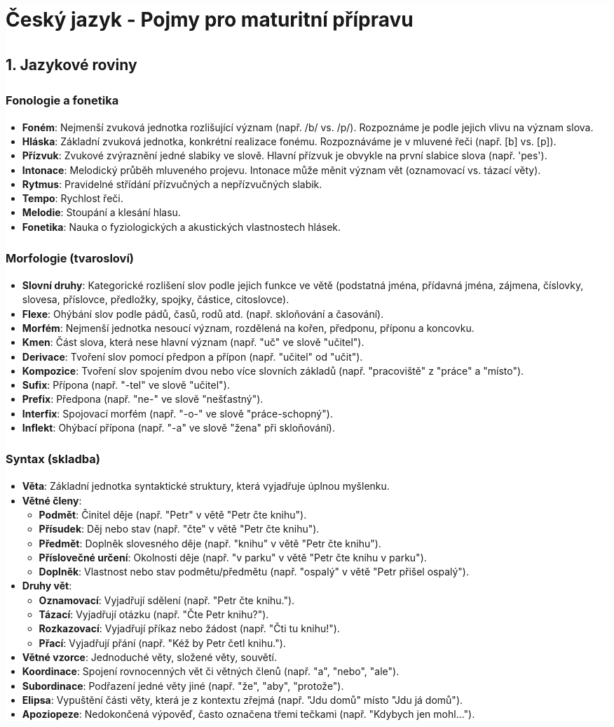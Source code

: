 # Český jazyk - Pojmy pro maturitní přípravu

## 1. Jazykové roviny

### Fonologie a fonetika
- **Foném**: Nejmenší zvuková jednotka rozlišující význam (např. /b/ vs. /p/). Rozpoznáme je podle jejich vlivu na význam slova.
- **Hláska**: Základní zvuková jednotka, konkrétní realizace fonému. Rozpoznáváme je v mluvené řeči (např. [b] vs. [p]).
- **Přízvuk**: Zvukové zvýraznění jedné slabiky ve slově. Hlavní přízvuk je obvykle na první slabice slova (např. 'pes').
- **Intonace**: Melodický průběh mluveného projevu. Intonace může měnit význam vět (oznamovací vs. tázací věty).
- **Rytmus**: Pravidelné střídání přízvučných a nepřízvučných slabik.
- **Tempo**: Rychlost řeči.
- **Melodie**: Stoupání a klesání hlasu.
- **Fonetika**: Nauka o fyziologických a akustických vlastnostech hlásek.

### Morfologie (tvarosloví)
- **Slovní druhy**: Kategorické rozlišení slov podle jejich funkce ve větě (podstatná jména, přídavná jména, zájmena, číslovky, slovesa, příslovce, předložky, spojky, částice, citoslovce).
- **Flexe**: Ohýbání slov podle pádů, časů, rodů atd. (např. skloňování a časování).
- **Morfém**: Nejmenší jednotka nesoucí význam, rozdělená na kořen, předponu, příponu a koncovku.
- **Kmen**: Část slova, která nese hlavní význam (např. "uč" ve slově "učitel").
- **Derivace**: Tvoření slov pomocí předpon a přípon (např. "učitel" od "učit").
- **Kompozice**: Tvoření slov spojením dvou nebo více slovních základů (např. "pracoviště" z "práce" a "místo").
- **Sufix**: Přípona (např. "-tel" ve slově "učitel").
- **Prefix**: Předpona (např. "ne-" ve slově "nešťastný").
- **Interfix**: Spojovací morfém (např. "-o-" ve slově "práce-schopný").
- **Inflekt**: Ohýbací přípona (např. "-a" ve slově "žena" při skloňování).

### Syntax (skladba)
- **Věta**: Základní jednotka syntaktické struktury, která vyjadřuje úplnou myšlenku.
- **Větné členy**: 
  - **Podmět**: Činitel děje (např. "Petr" v větě "Petr čte knihu").
  - **Přísudek**: Děj nebo stav (např. "čte" v větě "Petr čte knihu").
  - **Předmět**: Doplněk slovesného děje (např. "knihu" v větě "Petr čte knihu").
  - **Příslovečné určení**: Okolnosti děje (např. "v parku" v větě "Petr čte knihu v parku").
  - **Doplněk**: Vlastnost nebo stav podmětu/předmětu (např. "ospalý" v větě "Petr přišel ospalý").
- **Druhy vět**: 
  - **Oznamovací**: Vyjadřují sdělení (např. "Petr čte knihu.").
  - **Tázací**: Vyjadřují otázku (např. "Čte Petr knihu?").
  - **Rozkazovací**: Vyjadřují příkaz nebo žádost (např. "Čti tu knihu!").
  - **Přací**: Vyjadřují přání (např. "Kéž by Petr četl knihu.").
- **Větné vzorce**: Jednoduché věty, složené věty, souvětí.
- **Koordinace**: Spojení rovnocenných vět či větných členů (např. "a", "nebo", "ale").
- **Subordinace**: Podřazení jedné věty jiné (např. "že", "aby", "protože").
- **Elipsa**: Vypuštění části věty, která je z kontextu zřejmá (např. "Jdu domů" místo "Jdu já domů").
- **Apoziopeze**: Nedokončená výpověď, často označena třemi tečkami (např. "Kdybych jen mohl...").
